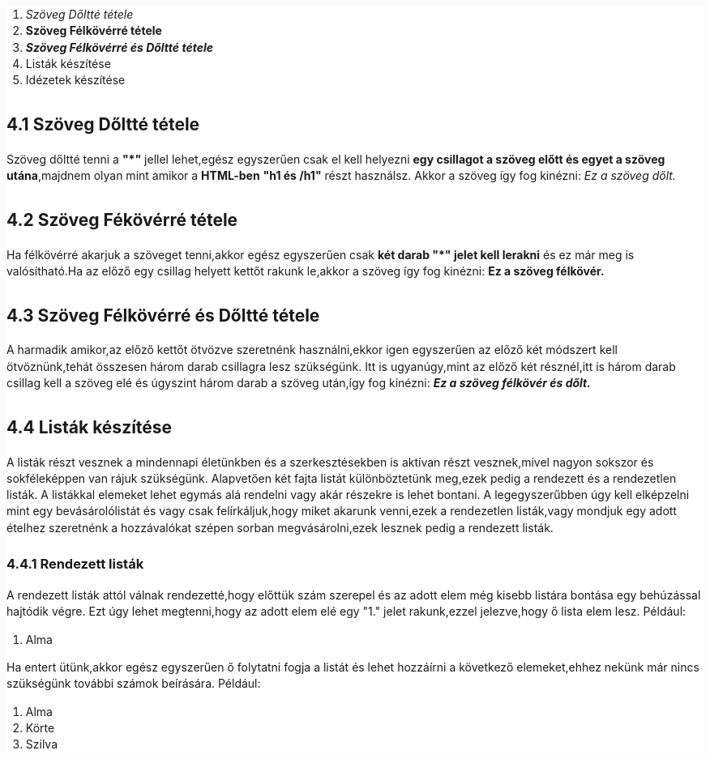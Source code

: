 1. *Szöveg Dőltté tétele*
2. **Szöveg Félkövérré tétele**
3. ***Szöveg Félkövérré és Dőltté tétele***
4. Listák készítése
5. Idézetek készítése

## 4.1 Szöveg Dőltté tétele ##

Szöveg dőltté tenni a **"*"** jellel lehet,egész egyszerűen csak el kell helyezni **egy csillagot a szöveg előtt és egyet a szöveg utána**,majdnem olyan mint amikor a **HTML-ben** **"h1 és /h1"** részt használsz.
Akkor a szöveg így fog kinézni: *Ez a szöveg dőlt.*

## 4.2 Szöveg Fékövérré tétele ##

Ha félkövérré akarjuk a szöveget tenni,akkor egész egyszerűen csak **két darab "*" jelet kell lerakni** és ez már meg is valósítható.Ha az előző egy csillag helyett kettőt rakunk le,akkor a szöveg így fog kinézni: **Ez a szöveg félkövér.**

## 4.3 Szöveg Félkövérré és Dőltté tétele ##

A harmadik amikor,az előző kettőt ötvözve szeretnénk használni,ekkor igen egyszerűen az előző két módszert kell ötvöznünk,tehát összesen három darab csillagra lesz szükségünk. Itt is ugyanúgy,mint az előző két résznél,itt is három darab csillag kell a szöveg elé és úgyszint három darab a szöveg után,így fog kinézni: ***Ez a szöveg félkövér és dőlt.***

## 4.4 Listák készítése ##

A listák részt vesznek a mindennapi életünkben és a szerkesztésekben is aktívan részt vesznek,mivel nagyon sokszor és sokféleképpen van rájuk szükségünk. Alapvetően két fajta listát különböztetünk meg,ezek pedig a rendezett és a rendezetlen listák. A listákkal elemeket lehet egymás alá rendelni vagy akár részekre is lehet bontani. A legegyszerűbben úgy kell elképzelni mint egy bevásárolólistát és vagy csak felírkáljuk,hogy miket akarunk venni,ezek a rendezetlen listák,vagy mondjuk egy adott ételhez szeretnénk a hozzávalókat szépen sorban megvásárolni,ezek lesznek pedig a rendezett listák.

### 4.4.1 Rendezett listák ###

A rendezett listák attól válnak rendezetté,hogy előttük szám szerepel és az adott elem még kisebb listára bontása egy behúzással hajtódik végre. Ezt úgy lehet megtenni,hogy az adott elem elé egy "1." jelet rakunk,ezzel jelezve,hogy ő lista elem lesz.
Például:

1. Alma

Ha entert ütünk,akkor egész egyszerűen ő folytatni fogja a listát és lehet hozzáírni a következő elemeket,ehhez nekünk már nincs szükségünk további számok beírására.
Például:

1. Alma
2. Körte
3. Szilva

